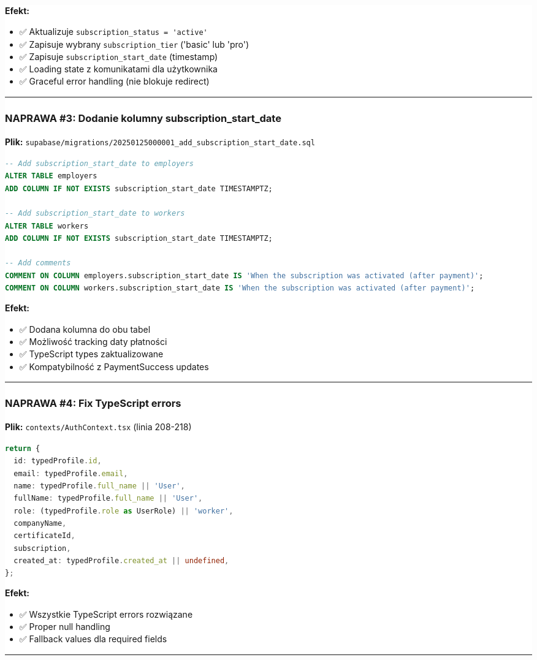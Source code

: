 **Efekt:**
- ✅ Aktualizuje `subscription_status = 'active'`
- ✅ Zapisuje wybrany `subscription_tier` ('basic' lub 'pro')
- ✅ Zapisuje `subscription_start_date` (timestamp)
- ✅ Loading state z komunikatami dla użytkownika
- ✅ Graceful error handling (nie blokuje redirect)

---

### NAPRAWA #3: Dodanie kolumny subscription_start_date
**Plik:** `supabase/migrations/20250125000001_add_subscription_start_date.sql`

```sql
-- Add subscription_start_date to employers
ALTER TABLE employers 
ADD COLUMN IF NOT EXISTS subscription_start_date TIMESTAMPTZ;

-- Add subscription_start_date to workers
ALTER TABLE workers 
ADD COLUMN IF NOT EXISTS subscription_start_date TIMESTAMPTZ;

-- Add comments
COMMENT ON COLUMN employers.subscription_start_date IS 'When the subscription was activated (after payment)';
COMMENT ON COLUMN workers.subscription_start_date IS 'When the subscription was activated (after payment)';
```

**Efekt:**
- ✅ Dodana kolumna do obu tabel
- ✅ Możliwość tracking daty płatności
- ✅ TypeScript types zaktualizowane
- ✅ Kompatybilność z PaymentSuccess updates

---

### NAPRAWA #4: Fix TypeScript errors
**Plik:** `contexts/AuthContext.tsx` (linia 208-218)

```typescript
return {
  id: typedProfile.id,
  email: typedProfile.email,
  name: typedProfile.full_name || 'User',
  fullName: typedProfile.full_name || 'User',
  role: (typedProfile.role as UserRole) || 'worker',
  companyName,
  certificateId,
  subscription,
  created_at: typedProfile.created_at || undefined,
};
```

**Efekt:**
- ✅ Wszystkie TypeScript errors rozwiązane
- ✅ Proper null handling
- ✅ Fallback values dla required fields

---